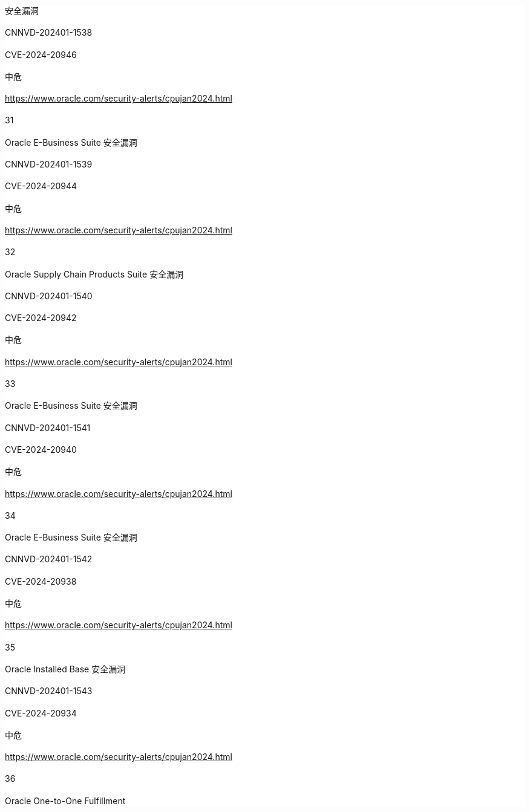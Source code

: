 安全漏洞</p></td><td width="59" style="padding: 8px;line-height: 1.5;vertical-align: top;"><p style="margin-top: 16px;margin-bottom: 16px;">CNNVD-202401-1538</p></td><td width="54" style="padding: 8px;line-height: 1.5;vertical-align: top;"><p style="margin-top: 16px;margin-bottom: 16px;">CVE-2024-20946</p></td><td width="49" style="padding: 8px;line-height: 1.5;vertical-align: top;"><p style="margin-top: 16px;margin-bottom: 16px;">中危</p></td><td width="153" style="padding: 8px;line-height: 1.5;vertical-align: top;"><p style="margin-top: 16px;margin-bottom: 16px;">https://www.oracle.com/security-alerts/cpujan2024.html</p></td></tr><tr><td width="52" style="padding: 8px;line-height: 1.5;vertical-align: top;"><p style="margin-top: 16px;margin-bottom: 16px;">31</p></td><td width="126" style="padding: 8px;line-height: 1.5;vertical-align: top;"><p style="margin-top: 16px;margin-bottom: 16px;">Oracle E-Business Suite 安全漏洞</p></td><td width="59" style="padding: 8px;line-height: 1.5;vertical-align: top;"><p style="margin-top: 16px;margin-bottom: 16px;">CNNVD-202401-1539</p></td><td width="54" style="padding: 8px;line-height: 1.5;vertical-align: top;"><p style="margin-top: 16px;margin-bottom: 16px;">CVE-2024-20944</p></td><td width="49" style="padding: 8px;line-height: 1.5;vertical-align: top;"><p style="margin-top: 16px;margin-bottom: 16px;">中危</p></td><td width="153" style="padding: 8px;line-height: 1.5;vertical-align: top;"><p style="margin-top: 16px;margin-bottom: 16px;">https://www.oracle.com/security-alerts/cpujan2024.html</p></td></tr><tr><td width="52" style="padding: 8px;line-height: 1.5;vertical-align: top;"><p style="margin-top: 16px;margin-bottom: 16px;">32</p></td><td width="126" style="padding: 8px;line-height: 1.5;vertical-align: top;"><p style="margin-top: 16px;margin-bottom: 16px;">Oracle Supply Chain Products Suite 安全漏洞</p></td><td width="59" style="padding: 8px;line-height: 1.5;vertical-align: top;"><p style="margin-top: 16px;margin-bottom: 16px;">CNNVD-202401-1540</p></td><td width="54" style="padding: 8px;line-height: 1.5;vertical-align: top;"><p style="margin-top: 16px;margin-bottom: 16px;">CVE-2024-20942</p></td><td width="49" style="padding: 8px;line-height: 1.5;vertical-align: top;"><p style="margin-top: 16px;margin-bottom: 16px;">中危</p></td><td width="153" style="padding: 8px;line-height: 1.5;vertical-align: top;"><p style="margin-top: 16px;margin-bottom: 16px;">https://www.oracle.com/security-alerts/cpujan2024.html</p></td></tr><tr><td width="52" style="padding: 8px;line-height: 1.5;vertical-align: top;"><p style="margin-top: 16px;margin-bottom: 16px;">33</p></td><td width="126" style="padding: 8px;line-height: 1.5;vertical-align: top;"><p style="margin-top: 16px;margin-bottom: 16px;">Oracle E-Business Suite 安全漏洞</p></td><td width="59" style="padding: 8px;line-height: 1.5;vertical-align: top;"><p style="margin-top: 16px;margin-bottom: 16px;">CNNVD-202401-1541</p></td><td width="54" style="padding: 8px;line-height: 1.5;vertical-align: top;"><p style="margin-top: 16px;margin-bottom: 16px;">CVE-2024-20940</p></td><td width="49" style="padding: 8px;line-height: 1.5;vertical-align: top;"><p style="margin-top: 16px;margin-bottom: 16px;">中危</p></td><td width="153" style="padding: 8px;line-height: 1.5;vertical-align: top;"><p style="margin-top: 16px;margin-bottom: 16px;">https://www.oracle.com/security-alerts/cpujan2024.html</p></td></tr><tr><td width="52" style="padding: 8px;line-height: 1.5;vertical-align: top;"><p style="margin-top: 16px;margin-bottom: 16px;">34</p></td><td width="126" style="padding: 8px;line-height: 1.5;vertical-align: top;"><p style="margin-top: 16px;margin-bottom: 16px;">Oracle E-Business Suite 安全漏洞</p></td><td width="59" style="padding: 8px;line-height: 1.5;vertical-align: top;"><p style="margin-top: 16px;margin-bottom: 16px;">CNNVD-202401-1542</p></td><td width="54" style="padding: 8px;line-height: 1.5;vertical-align: top;"><p style="margin-top: 16px;margin-bottom: 16px;">CVE-2024-20938</p></td><td width="49" style="padding: 8px;line-height: 1.5;vertical-align: top;"><p style="margin-top: 16px;margin-bottom: 16px;">中危</p></td><td width="153" style="padding: 8px;line-height: 1.5;vertical-align: top;"><p style="margin-top: 16px;margin-bottom: 16px;">https://www.oracle.com/security-alerts/cpujan2024.html</p></td></tr><tr><td width="52" style="padding: 8px;line-height: 1.5;vertical-align: top;"><p style="margin-top: 16px;margin-bottom: 16px;">35</p></td><td width="126" style="padding: 8px;line-height: 1.5;vertical-align: top;"><p style="margin-top: 16px;margin-bottom: 16px;">Oracle Installed Base 安全漏洞</p></td><td width="59" style="padding: 8px;line-height: 1.5;vertical-align: top;"><p style="margin-top: 16px;margin-bottom: 16px;">CNNVD-202401-1543</p></td><td width="54" style="padding: 8px;line-height: 1.5;vertical-align: top;"><p style="margin-top: 16px;margin-bottom: 16px;">CVE-2024-20934</p></td><td width="49" style="padding: 8px;line-height: 1.5;vertical-align: top;"><p style="margin-top: 16px;margin-bottom: 16px;">中危</p></td><td width="153" style="padding: 8px;line-height: 1.5;vertical-align: top;"><p style="margin-top: 16px;margin-bottom: 16px;">https://www.oracle.com/security-alerts/cpujan2024.html</p></td></tr><tr><td width="52" style="padding: 8px;line-height: 1.5;vertical-align: top;"><p style="margin-top: 16px;margin-bottom: 16px;">36</p></td><td width="126" style="padding: 8px;line-height: 1.5;vertical-align: top;"><p style="margin-top: 16px;margin-bottom: 16px;">Oracle One-to-One Fulfillment
